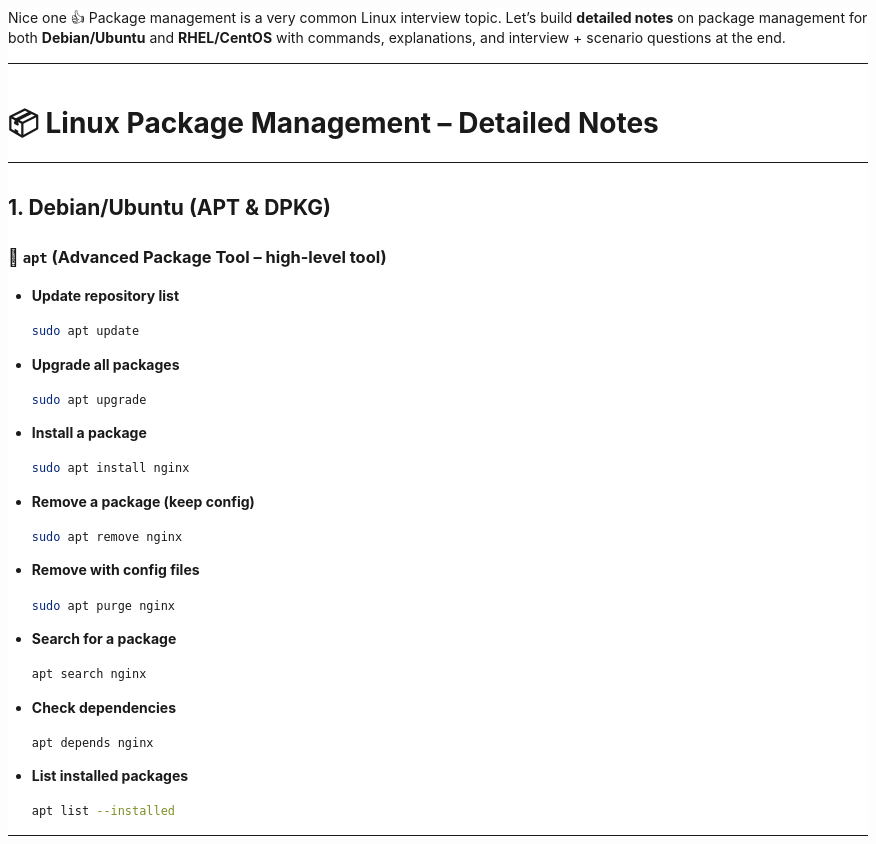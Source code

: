 Nice one 👍 Package management is a very common Linux interview topic. Let’s build **detailed notes** on package management for both **Debian/Ubuntu** and **RHEL/CentOS** with commands, explanations, and interview + scenario questions at the end.

---

# 📦 Linux Package Management – Detailed Notes

---

## 1. Debian/Ubuntu (APT & DPKG)

### 🔹 `apt` (Advanced Package Tool – high-level tool)

* **Update repository list**

  ```bash
  sudo apt update
  ```
* **Upgrade all packages**

  ```bash
  sudo apt upgrade
  ```
* **Install a package**

  ```bash
  sudo apt install nginx
  ```
* **Remove a package (keep config)**

  ```bash
  sudo apt remove nginx
  ```
* **Remove with config files**

  ```bash
  sudo apt purge nginx
  ```
* **Search for a package**

  ```bash
  apt search nginx
  ```
* **Check dependencies**

  ```bash
  apt depends nginx
  ```
* **List installed packages**

  ```bash
  apt list --installed
  ```

---
